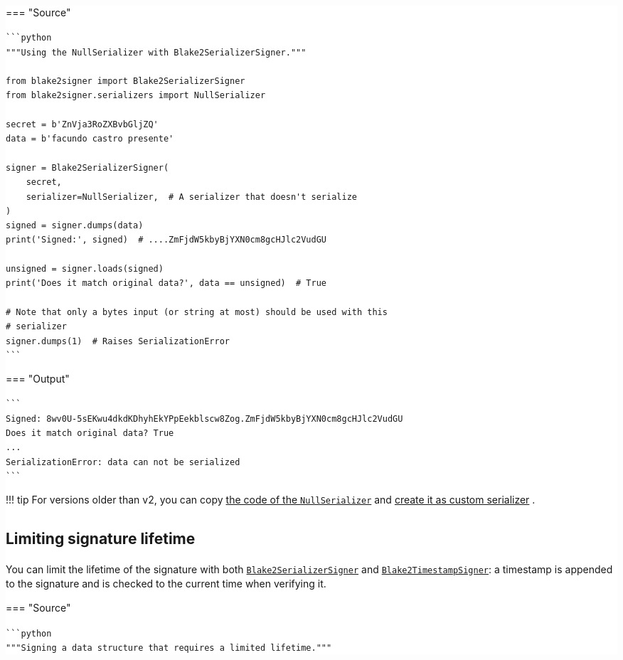 === "Source"

    ```python
    """Using the NullSerializer with Blake2SerializerSigner."""

    from blake2signer import Blake2SerializerSigner
    from blake2signer.serializers import NullSerializer

    secret = b'ZnVja3RoZXBvbGljZQ'
    data = b'facundo castro presente'

    signer = Blake2SerializerSigner(
        secret,
        serializer=NullSerializer,  # A serializer that doesn't serialize
    )
    signed = signer.dumps(data)
    print('Signed:', signed)  # ....ZmFjdW5kbyBjYXN0cm8gcHJlc2VudGU

    unsigned = signer.loads(signed)
    print('Does it match original data?', data == unsigned)  # True

    # Note that only a bytes input (or string at most) should be used with this
    # serializer
    signer.dumps(1)  # Raises SerializationError
    ```

=== "Output"

    ```
    Signed: 8wv0U-5sEKwu4dkdKDhyhEkYPpEekblscw8Zog.ZmFjdW5kbyBjYXN0cm8gcHJlc2VudGU
    Does it match original data? True
    ...
    SerializationError: data can not be serialized
    ```

!!! tip
    For versions older than v2, you can copy [the code of the `NullSerializer`](https://gitlab.com/hackancuba/blake2signer/-/blob/develop/blake2signer/serializers.py) and [create it as custom serializer](#using-a-custom-serializer) .

## Limiting signature lifetime

You can limit the lifetime of the signature with both [`Blake2SerializerSigner`](signers.md#blake2signer.signers.Blake2SerializerSigner) and [`Blake2TimestampSigner`](signers.md#blake2signer.signers.Blake2TimestampSigner): a timestamp is appended to the signature and is checked to the current time when verifying it.

=== "Source"

    ```python
    """Signing a data structure that requires a limited lifetime."""
